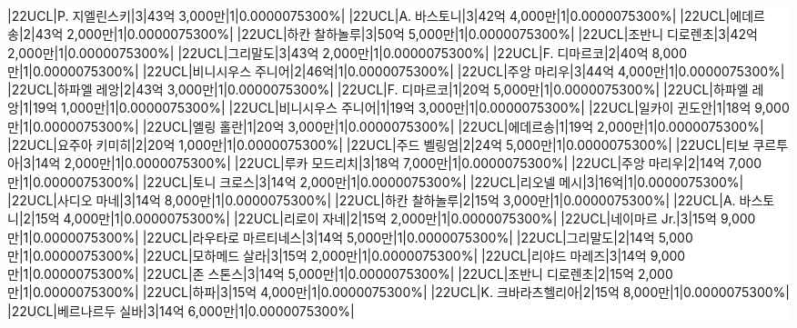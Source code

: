 |22UCL|P. 지엘린스키|3|43억 3,000만|1|0.0000075300%|
|22UCL|A. 바스토니|3|42억 4,000만|1|0.0000075300%|
|22UCL|에데르송|2|43억 2,000만|1|0.0000075300%|
|22UCL|하칸 찰하놀루|3|50억 5,000만|1|0.0000075300%|
|22UCL|조반니 디로렌초|3|42억 2,000만|1|0.0000075300%|
|22UCL|그리말도|3|43억 2,000만|1|0.0000075300%|
|22UCL|F. 디마르코|2|40억 8,000만|1|0.0000075300%|
|22UCL|비니시우스 주니어|2|46억|1|0.0000075300%|
|22UCL|주앙 마리우|3|44억 4,000만|1|0.0000075300%|
|22UCL|하파엘 레앙|2|43억 3,000만|1|0.0000075300%|
|22UCL|F. 디마르코|1|20억 5,000만|1|0.0000075300%|
|22UCL|하파엘 레앙|1|19억 1,000만|1|0.0000075300%|
|22UCL|비니시우스 주니어|1|19억 3,000만|1|0.0000075300%|
|22UCL|일카이 귄도안|1|18억 9,000만|1|0.0000075300%|
|22UCL|엘링 홀란|1|20억 3,000만|1|0.0000075300%|
|22UCL|에데르송|1|19억 2,000만|1|0.0000075300%|
|22UCL|요주아 키미히|2|20억 1,000만|1|0.0000075300%|
|22UCL|주드 벨링엄|2|24억 5,000만|1|0.0000075300%|
|22UCL|티보 쿠르투아|3|14억 2,000만|1|0.0000075300%|
|22UCL|루카 모드리치|3|18억 7,000만|1|0.0000075300%|
|22UCL|주앙 마리우|2|14억 7,000만|1|0.0000075300%|
|22UCL|토니 크로스|3|14억 2,000만|1|0.0000075300%|
|22UCL|리오넬 메시|3|16억|1|0.0000075300%|
|22UCL|사디오 마네|3|14억 8,000만|1|0.0000075300%|
|22UCL|하칸 찰하놀루|2|15억 3,000만|1|0.0000075300%|
|22UCL|A. 바스토니|2|15억 4,000만|1|0.0000075300%|
|22UCL|리로이 자네|2|15억 2,000만|1|0.0000075300%|
|22UCL|네이마르 Jr.|3|15억 9,000만|1|0.0000075300%|
|22UCL|라우타로 마르티네스|3|14억 5,000만|1|0.0000075300%|
|22UCL|그리말도|2|14억 5,000만|1|0.0000075300%|
|22UCL|모하메드 살라|3|15억 2,000만|1|0.0000075300%|
|22UCL|리야드 마레즈|3|14억 9,000만|1|0.0000075300%|
|22UCL|존 스톤스|3|14억 5,000만|1|0.0000075300%|
|22UCL|조반니 디로렌초|2|15억 2,000만|1|0.0000075300%|
|22UCL|하파|3|15억 4,000만|1|0.0000075300%|
|22UCL|K. 크바라츠헬리아|2|15억 8,000만|1|0.0000075300%|
|22UCL|베르나르두 실바|3|14억 6,000만|1|0.0000075300%|
